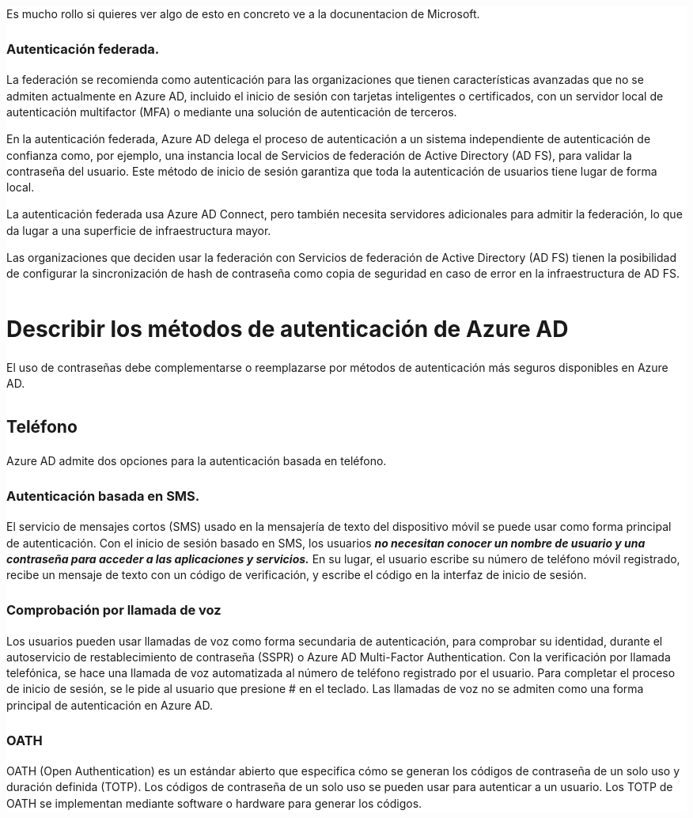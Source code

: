 
Es mucho rollo si quieres ver algo de esto en concreto ve a la docunentacion de Microsoft.

### Autenticación federada.

La federación se recomienda como autenticación para las organizaciones que tienen características avanzadas que no se admiten actualmente en Azure AD, incluido el inicio de sesión con tarjetas inteligentes o certificados, con un servidor local de autenticación multifactor (MFA) o mediante una solución de autenticación de terceros.

En la autenticación federada, Azure AD delega el proceso de autenticación a un sistema independiente de autenticación de confianza como, por ejemplo, una instancia local de Servicios de federación de Active Directory (AD FS), para validar la contraseña del usuario. Este método de inicio de sesión garantiza que toda la autenticación de usuarios tiene lugar de forma local.

La autenticación federada usa Azure AD Connect, pero también necesita servidores adicionales para admitir la federación, lo que da lugar a una superficie de infraestructura mayor.

Las organizaciones que deciden usar la federación con Servicios de federación de Active Directory (AD FS) tienen la posibilidad de configurar la sincronización de hash de contraseña como copia de seguridad en caso de error en la infraestructura de AD FS.

# Describir los métodos de autenticación de Azure AD

El uso de contraseñas debe complementarse o reemplazarse por métodos de autenticación más seguros disponibles en Azure AD.

## Teléfono

Azure AD admite dos opciones para la autenticación basada en teléfono.

### Autenticación basada en SMS.

El servicio de mensajes cortos (SMS) usado en la mensajería de texto del dispositivo móvil se puede usar como forma principal de autenticación. Con el inicio de sesión basado en SMS, los usuarios ***no necesitan conocer un nombre de usuario y una contraseña para acceder a las aplicaciones y servicios.*** En su lugar, el usuario escribe su número de teléfono móvil registrado, recibe un mensaje de texto con un código de verificación, y escribe el código en la interfaz de inicio de sesión.

### Comprobación por llamada de voz

Los usuarios pueden usar llamadas de voz como forma secundaria de autenticación, para comprobar su identidad, durante el autoservicio de restablecimiento de contraseña (SSPR) o Azure AD Multi-Factor Authentication. Con la verificación por llamada telefónica, se hace una llamada de voz automatizada al número de teléfono registrado por el usuario. Para completar el proceso de inicio de sesión, se le pide al usuario que presione # en el teclado. Las llamadas de voz no se admiten como una forma principal de autenticación en Azure AD.


### OATH

OATH (Open Authentication) es un estándar abierto que especifica cómo se generan los códigos de contraseña de un solo uso y duración definida (TOTP). Los códigos de contraseña de un solo uso se pueden usar para autenticar a un usuario. Los TOTP de OATH se implementan mediante software o hardware para generar los códigos.
